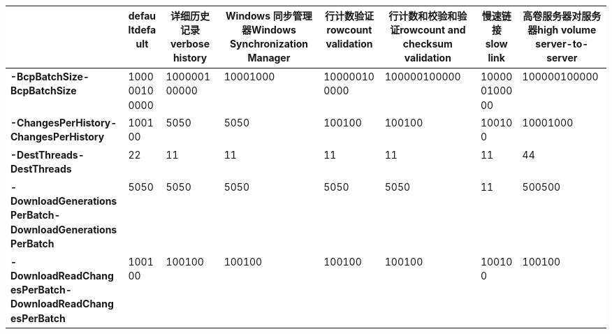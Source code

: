 ||<span data-ttu-id="e9aac-256">default</span><span class="sxs-lookup"><span data-stu-id="e9aac-256">default</span></span>|<span data-ttu-id="e9aac-257">详细历史记录</span><span class="sxs-lookup"><span data-stu-id="e9aac-257">verbose history</span></span>|<span data-ttu-id="e9aac-258">Windows 同步管理器</span><span class="sxs-lookup"><span data-stu-id="e9aac-258">Windows Synchronization Manager</span></span>|<span data-ttu-id="e9aac-259">行计数验证</span><span class="sxs-lookup"><span data-stu-id="e9aac-259">rowcount validation</span></span>|<span data-ttu-id="e9aac-260">行计数和校验和验证</span><span class="sxs-lookup"><span data-stu-id="e9aac-260">rowcount and checksum validation</span></span>|<span data-ttu-id="e9aac-261">慢速链接</span><span class="sxs-lookup"><span data-stu-id="e9aac-261">slow link</span></span>|<span data-ttu-id="e9aac-262">高卷服务器对服务器</span><span class="sxs-lookup"><span data-stu-id="e9aac-262">high volume server-to-server</span></span>|  
|-|-------------|---------------------|-------------------------------------|-------------------------|--------------------------------------|---------------|------------------------------------|  
|<span data-ttu-id="e9aac-263">**-BcpBatchSize**</span><span class="sxs-lookup"><span data-stu-id="e9aac-263">**-BcpBatchSize**</span></span>|<span data-ttu-id="e9aac-264">100000</span><span class="sxs-lookup"><span data-stu-id="e9aac-264">100000</span></span>|<span data-ttu-id="e9aac-265">100000</span><span class="sxs-lookup"><span data-stu-id="e9aac-265">100000</span></span>|<span data-ttu-id="e9aac-266">1000</span><span class="sxs-lookup"><span data-stu-id="e9aac-266">1000</span></span>|<span data-ttu-id="e9aac-267">100000</span><span class="sxs-lookup"><span data-stu-id="e9aac-267">100000</span></span>|<span data-ttu-id="e9aac-268">100000</span><span class="sxs-lookup"><span data-stu-id="e9aac-268">100000</span></span>|<span data-ttu-id="e9aac-269">100000</span><span class="sxs-lookup"><span data-stu-id="e9aac-269">100000</span></span>|<span data-ttu-id="e9aac-270">100000</span><span class="sxs-lookup"><span data-stu-id="e9aac-270">100000</span></span>|  
|<span data-ttu-id="e9aac-271">**-ChangesPerHistory**</span><span class="sxs-lookup"><span data-stu-id="e9aac-271">**-ChangesPerHistory**</span></span>|<span data-ttu-id="e9aac-272">100</span><span class="sxs-lookup"><span data-stu-id="e9aac-272">100</span></span>|<span data-ttu-id="e9aac-273">50</span><span class="sxs-lookup"><span data-stu-id="e9aac-273">50</span></span>|<span data-ttu-id="e9aac-274">50</span><span class="sxs-lookup"><span data-stu-id="e9aac-274">50</span></span>|<span data-ttu-id="e9aac-275">100</span><span class="sxs-lookup"><span data-stu-id="e9aac-275">100</span></span>|<span data-ttu-id="e9aac-276">100</span><span class="sxs-lookup"><span data-stu-id="e9aac-276">100</span></span>|<span data-ttu-id="e9aac-277">100</span><span class="sxs-lookup"><span data-stu-id="e9aac-277">100</span></span>|<span data-ttu-id="e9aac-278">1000</span><span class="sxs-lookup"><span data-stu-id="e9aac-278">1000</span></span>|  
|<span data-ttu-id="e9aac-279">**-DestThreads**</span><span class="sxs-lookup"><span data-stu-id="e9aac-279">**-DestThreads**</span></span>|<span data-ttu-id="e9aac-280">2</span><span class="sxs-lookup"><span data-stu-id="e9aac-280">2</span></span>|<span data-ttu-id="e9aac-281">1</span><span class="sxs-lookup"><span data-stu-id="e9aac-281">1</span></span>|<span data-ttu-id="e9aac-282">1</span><span class="sxs-lookup"><span data-stu-id="e9aac-282">1</span></span>|<span data-ttu-id="e9aac-283">1</span><span class="sxs-lookup"><span data-stu-id="e9aac-283">1</span></span>|<span data-ttu-id="e9aac-284">1</span><span class="sxs-lookup"><span data-stu-id="e9aac-284">1</span></span>|<span data-ttu-id="e9aac-285">1</span><span class="sxs-lookup"><span data-stu-id="e9aac-285">1</span></span>|<span data-ttu-id="e9aac-286">4</span><span class="sxs-lookup"><span data-stu-id="e9aac-286">4</span></span>|  
|<span data-ttu-id="e9aac-287">**-DownloadGenerationsPerBatch**</span><span class="sxs-lookup"><span data-stu-id="e9aac-287">**-DownloadGenerationsPerBatch**</span></span>|<span data-ttu-id="e9aac-288">50</span><span class="sxs-lookup"><span data-stu-id="e9aac-288">50</span></span>|<span data-ttu-id="e9aac-289">50</span><span class="sxs-lookup"><span data-stu-id="e9aac-289">50</span></span>|<span data-ttu-id="e9aac-290">50</span><span class="sxs-lookup"><span data-stu-id="e9aac-290">50</span></span>|<span data-ttu-id="e9aac-291">50</span><span class="sxs-lookup"><span data-stu-id="e9aac-291">50</span></span>|<span data-ttu-id="e9aac-292">50</span><span class="sxs-lookup"><span data-stu-id="e9aac-292">50</span></span>|<span data-ttu-id="e9aac-293">1</span><span class="sxs-lookup"><span data-stu-id="e9aac-293">1</span></span>|<span data-ttu-id="e9aac-294">500</span><span class="sxs-lookup"><span data-stu-id="e9aac-294">500</span></span>|  
|<span data-ttu-id="e9aac-295">**-DownloadReadChangesPerBatch**</span><span class="sxs-lookup"><span data-stu-id="e9aac-295">**-DownloadReadChangesPerBatch**</span></span>|<span data-ttu-id="e9aac-296">100</span><span class="sxs-lookup"><span data-stu-id="e9aac-296">100</span></span>|<span data-ttu-id="e9aac-297">100</span><span class="sxs-lookup"><span data-stu-id="e9aac-297">100</span></span>|<span data-ttu-id="e9aac-298">100</span><span class="sxs-lookup"><span data-stu-id="e9aac-298">100</span></span>|<span data-ttu-id="e9aac-299">100</span><span class="sxs-lookup"><span data-stu-id="e9aac-299">100</span></span>|<span data-ttu-id="e9aac-300">100</span><span class="sxs-lookup"><span data-stu-id="e9aac-300">100</span></span>|<span data-ttu-id="e9aac-301">100</span><span class="sxs-lookup"><span data-stu-id="e9aac-301">100</span></span>|<span data-ttu-id="e9aac-302">100</span><span class="sxs-lookup"><span data-stu-id="e9aac-302">100</span></span>|  